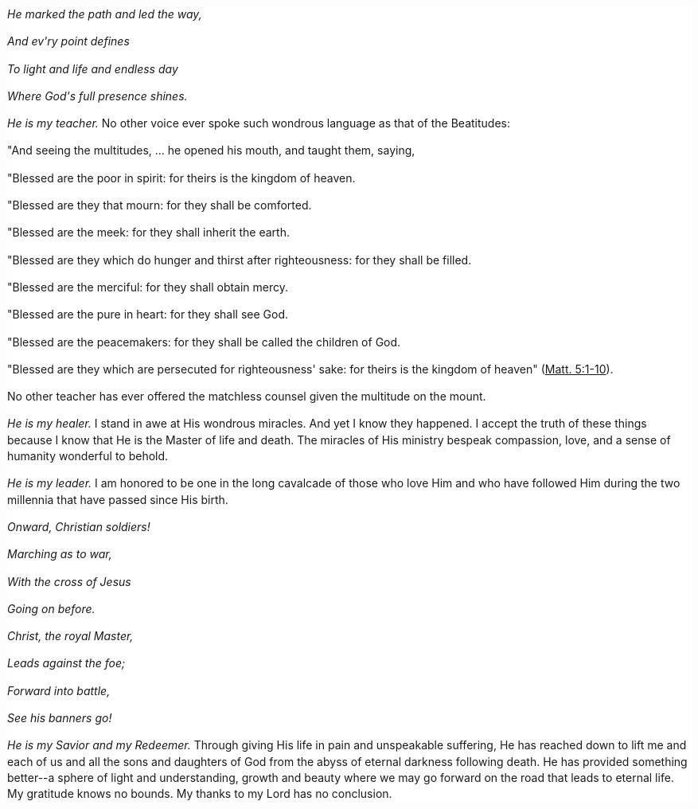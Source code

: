 _He marked the path and led the way,_

_And ev'ry point defines_

_To light and life and endless day_

_Where God's full presence shines._

_He is my teacher._ No other voice ever spoke such wondrous language as that
of the Beatitudes:

"And seeing the multitudes, ... he opened his mouth, and taught them, saying,

"Blessed are the poor in spirit: for theirs is the kingdom of heaven.

"Blessed are they that mourn: for they shall be comforted.

"Blessed are the meek: for they shall inherit the earth.

"Blessed are they which do hunger and thirst after righteousness: for they
shall be filled.

"Blessed are the merciful: for they shall obtain mercy.

"Blessed are the pure in heart: for they shall see God.

"Blessed are the peacemakers: for they shall be called the children of God.

"Blessed are they which are persecuted for righteousness' sake: for theirs is
the kingdom of heaven" ([Matt.
5:1-10](/scriptures/nt/matt/5.1-10?lang=eng#0)).

No other teacher has ever offered the matchless counsel given the multitude on
the mount.

_He is my healer._ I stand in awe at His wondrous miracles. And yet I know
they happened. I accept the truth of these things because I know that He is
the Master of life and death. The miracles of His ministry bespeak compassion,
love, and a sense of humanity wonderful to behold.

_He is my leader._ I am honored to be one in the long cavalcade of those who
love Him and who have followed Him during the two millennia that have passed
since His birth.

_Onward, Christian soldiers!_

_Marching as to war,_

_With the cross of Jesus_

_Going on before._

_Christ, the royal Master,_

_Leads against the foe;_

_Forward into battle,_

_See his banners go!_

_He is my Savior and my Redeemer._ Through giving His life in pain and
unspeakable suffering, He has reached down to lift me and each of us and all
the sons and daughters of God from the abyss of eternal darkness following
death. He has provided something better--a sphere of light and understanding,
growth and beauty where we may go forward on the road that leads to eternal
life. My gratitude knows no bounds. My thanks to my Lord has no conclusion.
